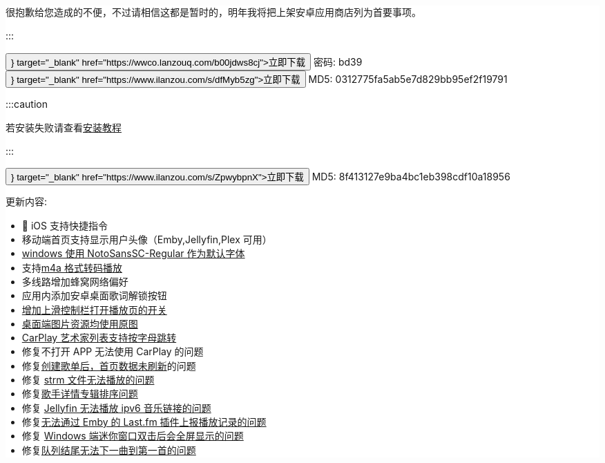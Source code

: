 很抱歉给您造成的不便，不过请相信这都是暂时的，明年我将把上架安卓应用商店列为首要事项。

:::

<Tabs groupId="operating-systems">
<TabItem value="android" label="Android">
<div class="mv-sm">
    <Button variant="contained" startIcon={<AndroidIcon />} target="_blank" href="https://wwco.lanzouq.com/b00jdws8cj">立即下载</Button>
    <span class="ml-md gray">密码: bd39</span>
</div>
</TabItem>

<TabItem value="win" label="Windows">
<div class="mv-sm">
    <Button variant="contained" startIcon={<WindowIcon />} target="_blank" href="https://www.ilanzou.com/s/dfMyb5zg">立即下载</Button>
    <span class="ml-md gray">MD5: 0312775fa5ab5e7d829bb95ef2f19791</span>
</div>

:::caution

若安装失败请查看[安装教程](/docs/guides/install)

:::
</TabItem>

<TabItem value="mac" label="macOS">
<div class="mv-sm">
    <Button variant="contained" startIcon={<AppleIcon />} target="_blank" href="https://www.ilanzou.com/s/ZpwybpnX">立即下载</Button>
    <span class="ml-md gray">MD5: 8f413127e9ba4bc1eb398cdf10a18956</span>
</div>
</TabItem>
</Tabs>

更新内容:

- 👑 iOS 支持快捷指令
- 移动端首页支持显示用户头像（Emby,Jellyfin,Plex 可用）
- [windows 使用 NotoSansSC-Regular 作为默认字体](https://github.com/gitbobobo/StreamMusic/issues/760)
- 支持[m4a 格式转码播放](https://github.com/gitbobobo/StreamMusic/issues/611)
- 多线路增加蜂窝网络偏好
- 应用内添加安卓桌面歌词解锁按钮
- [增加上滑控制栏打开播放页的开关](https://github.com/gitbobobo/StreamMusic/issues/671)
- [桌面端图片资源均使用原图](https://github.com/gitbobobo/StreamMusic/issues/721)
- [CarPlay 艺术家列表支持按字母跳转](https://github.com/gitbobobo/StreamMusic/issues/698)
- 修复不打开 APP 无法使用 CarPlay 的问题
- 修复[创建歌单后，首页数据未刷新](https://github.com/gitbobobo/StreamMusic/issues/725)的问题
- 修复 [strm 文件无法播放的问题](https://github.com/gitbobobo/StreamMusic/issues/716)
- 修复[歌手详情专辑排序问题](https://github.com/gitbobobo/StreamMusic/issues/686)
- 修复 [Jellyfin 无法播放 ipv6 音乐链接的问题](https://github.com/gitbobobo/StreamMusic/issues/756)
- 修复[无法通过 Emby 的 Last.fm 插件上报播放记录的问题](https://github.com/gitbobobo/StreamMusic/issues/713)
- 修复 [Windows 端迷你窗口双击后会全屏显示的问题](https://github.com/gitbobobo/StreamMusic/issues/702)
- 修复[队列结尾无法下一曲到第一首的问题](https://github.com/gitbobobo/StreamMusic/issues/654)
